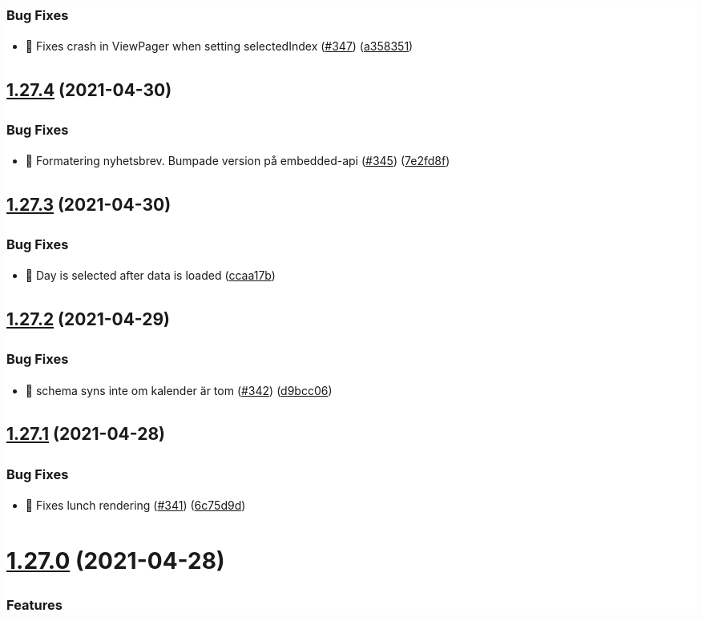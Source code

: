 
### Bug Fixes

* 🐛 Fixes crash in ViewPager when setting selectedIndex ([#347](https://github.com/kolplattformen/skolplattformen-app/issues/347)) ([a358351](https://github.com/kolplattformen/skolplattformen-app/commit/a358351a3a3c6d0b7f1d7469b96c23fab0461d5a))

## [1.27.4](https://github.com/kolplattformen/skolplattformen-app/compare/v1.27.3...v1.27.4) (2021-04-30)


### Bug Fixes

* 🐛 Formatering nyhetsbrev. Bumpade version på embedded-api ([#345](https://github.com/kolplattformen/skolplattformen-app/issues/345)) ([7e2fd8f](https://github.com/kolplattformen/skolplattformen-app/commit/7e2fd8f74ddf3fe3d50fc1753d89780fd85e7515))

## [1.27.3](https://github.com/kolplattformen/skolplattformen-app/compare/v1.27.2...v1.27.3) (2021-04-30)


### Bug Fixes

* 🐛 Day is selected after data is loaded ([ccaa17b](https://github.com/kolplattformen/skolplattformen-app/commit/ccaa17bf962a6e93898c9fc06d22403e10d9b528))

## [1.27.2](https://github.com/kolplattformen/skolplattformen-app/compare/v1.27.1...v1.27.2) (2021-04-29)


### Bug Fixes

* 🐛 schema syns inte om kalender är tom ([#342](https://github.com/kolplattformen/skolplattformen-app/issues/342)) ([d9bcc06](https://github.com/kolplattformen/skolplattformen-app/commit/d9bcc06df36474a77fa4c314ec51af3e9c423de8))

## [1.27.1](https://github.com/kolplattformen/skolplattformen-app/compare/v1.27.0...v1.27.1) (2021-04-28)


### Bug Fixes

* 🐛 Fixes lunch rendering ([#341](https://github.com/kolplattformen/skolplattformen-app/issues/341)) ([6c75d9d](https://github.com/kolplattformen/skolplattformen-app/commit/6c75d9d1191fa4c6b8f92fe526e4c1f85915bddf))

# [1.27.0](https://github.com/kolplattformen/skolplattformen-app/compare/v1.26.0...v1.27.0) (2021-04-28)


### Features
